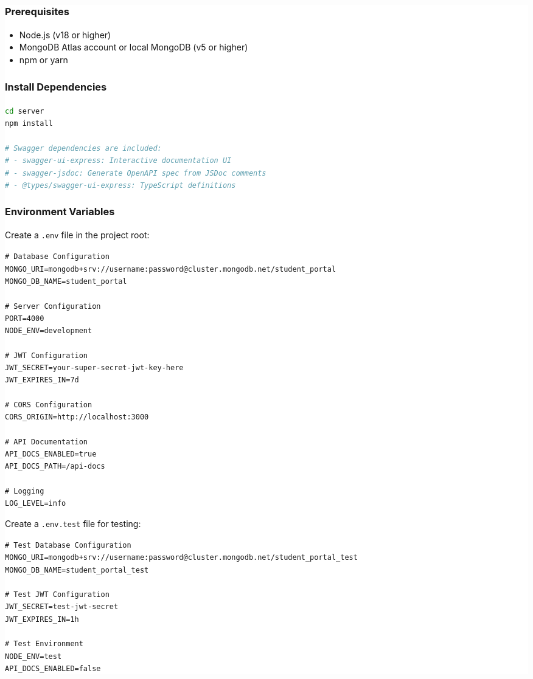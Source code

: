 ### Prerequisites
- Node.js (v18 or higher)
- MongoDB Atlas account or local MongoDB (v5 or higher)
- npm or yarn

### Install Dependencies
```bash
cd server
npm install

# Swagger dependencies are included:
# - swagger-ui-express: Interactive documentation UI
# - swagger-jsdoc: Generate OpenAPI spec from JSDoc comments
# - @types/swagger-ui-express: TypeScript definitions
```

### Environment Variables

Create a `.env` file in the project root:
```env
# Database Configuration
MONGO_URI=mongodb+srv://username:password@cluster.mongodb.net/student_portal
MONGO_DB_NAME=student_portal

# Server Configuration
PORT=4000
NODE_ENV=development

# JWT Configuration
JWT_SECRET=your-super-secret-jwt-key-here
JWT_EXPIRES_IN=7d

# CORS Configuration
CORS_ORIGIN=http://localhost:3000

# API Documentation
API_DOCS_ENABLED=true
API_DOCS_PATH=/api-docs

# Logging
LOG_LEVEL=info
```

Create a `.env.test` file for testing:
```env
# Test Database Configuration
MONGO_URI=mongodb+srv://username:password@cluster.mongodb.net/student_portal_test
MONGO_DB_NAME=student_portal_test

# Test JWT Configuration
JWT_SECRET=test-jwt-secret
JWT_EXPIRES_IN=1h

# Test Environment
NODE_ENV=test
API_DOCS_ENABLED=false
```
